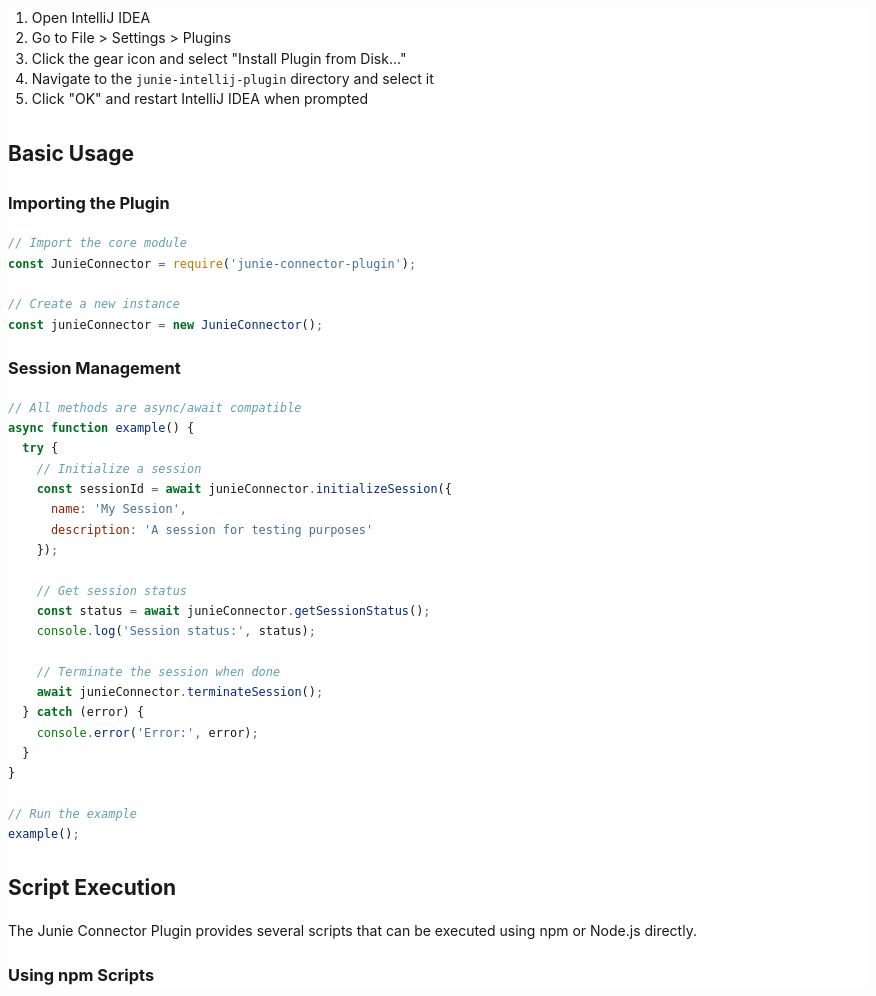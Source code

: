 1. Open IntelliJ IDEA
2. Go to File > Settings > Plugins
3. Click the gear icon and select "Install Plugin from Disk..."
4. Navigate to the `junie-intellij-plugin` directory and select it
5. Click "OK" and restart IntelliJ IDEA when prompted

## Basic Usage

### Importing the Plugin

```javascript
// Import the core module
const JunieConnector = require('junie-connector-plugin');

// Create a new instance
const junieConnector = new JunieConnector();
```

### Session Management

```javascript
// All methods are async/await compatible
async function example() {
  try {
    // Initialize a session
    const sessionId = await junieConnector.initializeSession({
      name: 'My Session',
      description: 'A session for testing purposes'
    });
    
    // Get session status
    const status = await junieConnector.getSessionStatus();
    console.log('Session status:', status);
    
    // Terminate the session when done
    await junieConnector.terminateSession();
  } catch (error) {
    console.error('Error:', error);
  }
}

// Run the example
example();
```

## Script Execution

The Junie Connector Plugin provides several scripts that can be executed using npm or Node.js directly.

### Using npm Scripts
